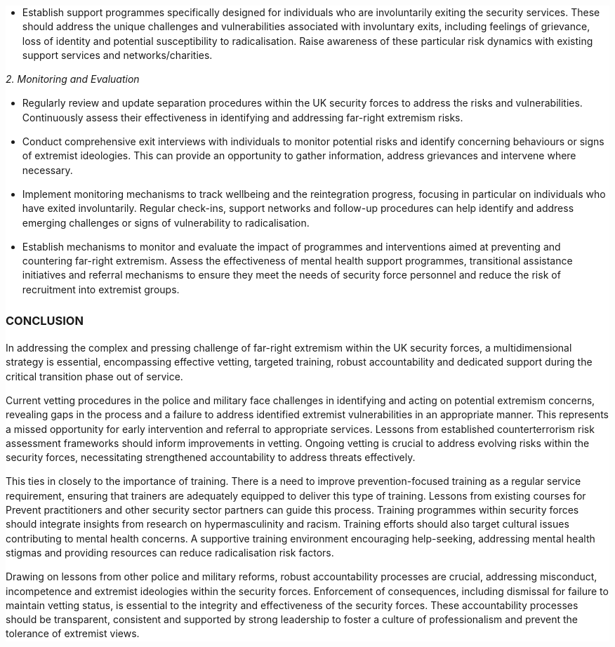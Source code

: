 - Establish support programmes specifically designed for individuals who are involuntarily exiting the security services. These should address the unique challenges and vulnerabilities associated with involuntary exits, including feelings of grievance, loss of identity and potential susceptibility to radicalisation. Raise awareness of these particular risk dynamics with existing support services and networks/charities.

_2. Monitoring and Evaluation_

- Regularly review and update separation procedures within the UK security forces to address the risks and vulnerabilities. Continuously assess their effectiveness in identifying and addressing far-right extremism risks.

- Conduct comprehensive exit interviews with individuals to monitor potential risks and identify concerning behaviours or signs of extremist ideologies. This can provide an opportunity to gather information, address grievances and intervene where necessary.

- Implement monitoring mechanisms to track wellbeing and the reintegration progress, focusing in particular on individuals who have exited involuntarily. Regular check-ins, support networks and follow-up procedures can help identify and address emerging challenges or signs of vulnerability to radicalisation.

- Establish mechanisms to monitor and evaluate the impact of programmes and interventions aimed at preventing and countering far-right extremism. Assess the effectiveness of mental health support programmes, transitional assistance initiatives and referral mechanisms to ensure they meet the needs of security force personnel and reduce the risk of recruitment into extremist groups.


### CONCLUSION

In addressing the complex and pressing challenge of far-right extremism within the UK security forces, a multidimensional strategy is essential, encompassing effective vetting, targeted training, robust accountability and dedicated support during the critical transition phase out of service.

Current vetting procedures in the police and military face challenges in identifying and acting on potential extremism concerns, revealing gaps in the process and a failure to address identified extremist vulnerabilities in an appropriate manner. This represents a missed opportunity for early intervention and referral to appropriate services. Lessons from established counterterrorism risk assessment frameworks should inform improvements in vetting. Ongoing vetting is crucial to address evolving risks within the security forces, necessitating strengthened accountability to address threats effectively.

This ties in closely to the importance of training. There is a need to improve prevention-focused training as a regular service requirement, ensuring that trainers are adequately equipped to deliver this type of training. Lessons from existing courses for Prevent practitioners and other security sector partners can guide this process. Training programmes within security forces should integrate insights from research on hypermasculinity and racism. Training efforts should also target cultural issues contributing to mental health concerns. A supportive training environment encouraging help-seeking, addressing mental health stigmas and providing resources can reduce radicalisation risk factors.

Drawing on lessons from other police and military reforms, robust accountability processes are crucial, addressing misconduct, incompetence and extremist ideologies within the security forces. Enforcement of consequences, including dismissal for failure to maintain vetting status, is essential to the integrity and effectiveness of the security forces. These accountability processes should be transparent, consistent and supported by strong leadership to foster a culture of professionalism and prevent the tolerance of extremist views.

